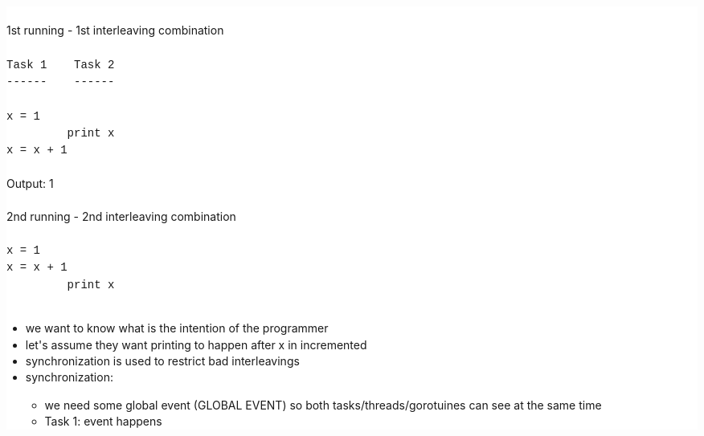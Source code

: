 </ul>
<div>
<br></div>
</div>
<div>
<div>
<span style="font-family: inherit;">1st running - 1st interleaving combination</span></div>
<div>
<span style="font-family: &quot;courier new&quot; , &quot;courier&quot; , monospace;"><br></span></div>
<div>
<span style="font-family: &quot;courier new&quot; , &quot;courier&quot; , monospace;">Task 1&nbsp; &nbsp; Task 2&nbsp;&nbsp;</span></div>
<div>
<span style="font-family: &quot;courier new&quot; , &quot;courier&quot; , monospace;">------&nbsp; &nbsp; ------</span></div>
<div>
<span style="font-family: &quot;courier new&quot; , &quot;courier&quot; , monospace;"><br></span></div>
<div>
<span style="font-family: &quot;courier new&quot; , &quot;courier&quot; , monospace;">x = 1</span></div>
<div>
<span style="font-family: &quot;courier new&quot; , &quot;courier&quot; , monospace;">&nbsp; &nbsp; &nbsp; &nbsp; &nbsp;print x</span></div>
<div>
<span style="font-family: &quot;courier new&quot; , &quot;courier&quot; , monospace;">x = x + 1</span></div>
<div>
<span style="font-family: &quot;courier new&quot; , &quot;courier&quot; , monospace;"><br></span></div>
<div>
<span style="font-family: inherit;">Output: 1</span></div>
<div>
<span style="font-family: inherit;"><br></span></div>
<div>
<span style="font-family: inherit;">2nd running - 2nd interleaving combination</span></div>
<div>
<div>
<span style="font-family: &quot;courier new&quot; , &quot;courier&quot; , monospace;"><br></span></div>
<div>
<span style="font-family: &quot;courier new&quot; , &quot;courier&quot; , monospace;">x = 1</span></div>
<div>
<span style="font-family: &quot;courier new&quot; , &quot;courier&quot; , monospace;">x = x + 1</span></div>
<div>
<span style="font-family: &quot;courier new&quot; , &quot;courier&quot; , monospace;">&nbsp; &nbsp; &nbsp; &nbsp; &nbsp;print x</span></div>
</div>
</div>
<div>
<br></div>
<div>
<ul style="text-align: left;">
<li>we want to know what is the intention of the programmer</li>
<li>let's assume they want printing to happen after x in incremented</li>
<li>synchronization is used to restrict bad interleavings</li>
<li>synchronization:</li>
<ul>
<li>we need some global event (GLOBAL EVENT) so both tasks/threads/gorotuines can see at the same time</li>
<li>Task 1: event happens</li>
